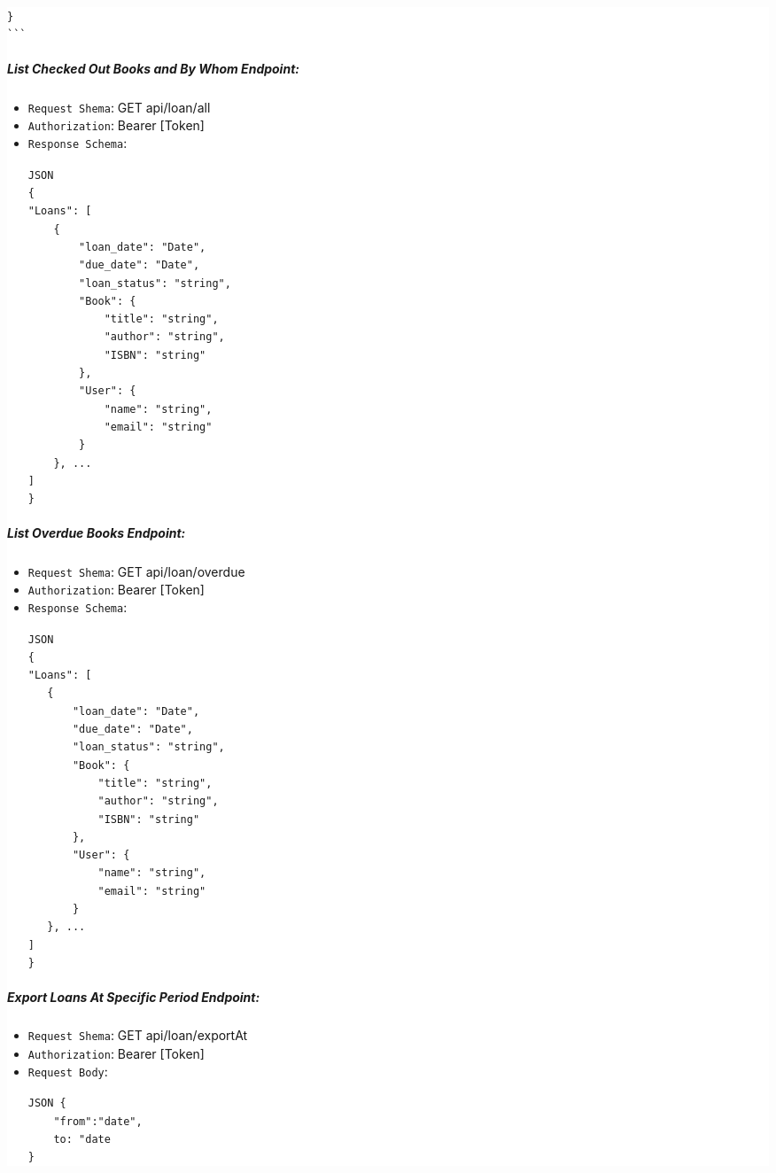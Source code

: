     }
    ```

##### List Checked Out Books and By Whom Endpoint:
* `Request Shema`: GET api/loan/all
* `Authorization`: Bearer [Token]
* `Response Schema`:
    ```
    JSON
    {
    "Loans": [
        {
            "loan_date": "Date",
            "due_date": "Date",
            "loan_status": "string",
            "Book": {
                "title": "string",
                "author": "string",
                "ISBN": "string"
            },
            "User": {
                "name": "string",
                "email": "string"
            }
        }, ...
    ]
    }
    ```
##### List Overdue Books Endpoint:
* `Request Shema`: GET api/loan/overdue
* `Authorization`: Bearer [Token]
* `Response Schema`:
     ```
    JSON
    {
    "Loans": [
        {
            "loan_date": "Date",
            "due_date": "Date",
            "loan_status": "string",
            "Book": {
                "title": "string",
                "author": "string",
                "ISBN": "string"
            },
            "User": {
                "name": "string",
                "email": "string"
            }
        }, ...
    ]
    }
    ```
##### Export Loans At Specific Period Endpoint:
* `Request Shema`: GET api/loan/exportAt
* `Authorization`: Bearer [Token]
* `Request Body`:
    ```
    JSON {
        "from":"date",
        to: "date
    }
    ```

[DB_schema]: /images/Library%20Management%20System.png